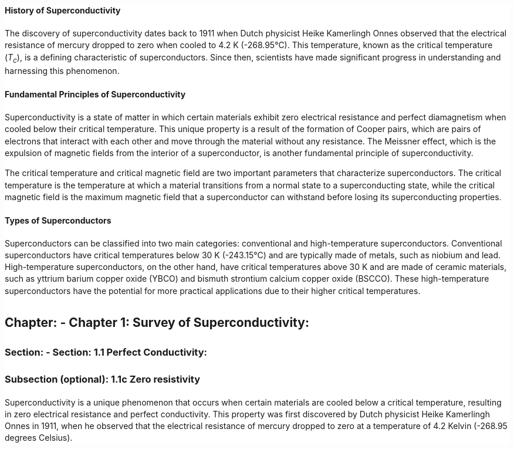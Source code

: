 

#### History of Superconductivity



The discovery of superconductivity dates back to 1911 when Dutch physicist Heike Kamerlingh Onnes observed that the electrical resistance of mercury dropped to zero when cooled to 4.2 K (-268.95°C). This temperature, known as the critical temperature ($T_c$), is a defining characteristic of superconductors. Since then, scientists have made significant progress in understanding and harnessing this phenomenon.



#### Fundamental Principles of Superconductivity



Superconductivity is a state of matter in which certain materials exhibit zero electrical resistance and perfect diamagnetism when cooled below their critical temperature. This unique property is a result of the formation of Cooper pairs, which are pairs of electrons that interact with each other and move through the material without any resistance. The Meissner effect, which is the expulsion of magnetic fields from the interior of a superconductor, is another fundamental principle of superconductivity.



The critical temperature and critical magnetic field are two important parameters that characterize superconductors. The critical temperature is the temperature at which a material transitions from a normal state to a superconducting state, while the critical magnetic field is the maximum magnetic field that a superconductor can withstand before losing its superconducting properties.



#### Types of Superconductors



Superconductors can be classified into two main categories: conventional and high-temperature superconductors. Conventional superconductors have critical temperatures below 30 K (-243.15°C) and are typically made of metals, such as niobium and lead. High-temperature superconductors, on the other hand, have critical temperatures above 30 K and are made of ceramic materials, such as yttrium barium copper oxide (YBCO) and bismuth strontium calcium copper oxide (BSCCO). These high-temperature superconductors have the potential for more practical applications due to their higher critical temperatures.





## Chapter: - Chapter 1: Survey of Superconductivity:



### Section: - Section: 1.1 Perfect Conductivity:



### Subsection (optional): 1.1c Zero resistivity



Superconductivity is a unique phenomenon that occurs when certain materials are cooled below a critical temperature, resulting in zero electrical resistance and perfect conductivity. This property was first discovered by Dutch physicist Heike Kamerlingh Onnes in 1911, when he observed that the electrical resistance of mercury dropped to zero at a temperature of 4.2 Kelvin (-268.95 degrees Celsius).
